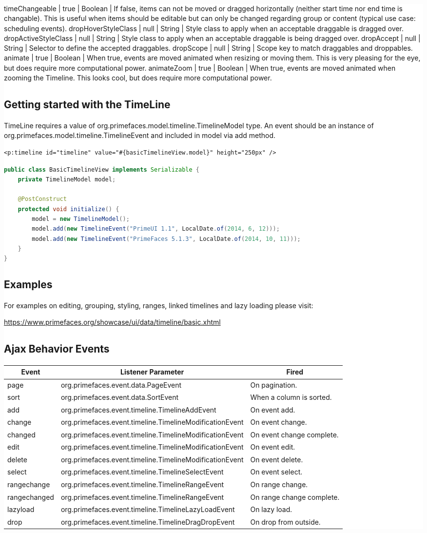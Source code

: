 timeChangeable | true | Boolean | If false, items can not be moved or dragged horizontally (neither start time nor end time is changable). This is useful when items should be editable but can only be changed regarding group or content (typical use case: scheduling events).
dropHoverStyleClass | null | String | Style class to apply when an acceptable draggable is dragged over.
dropActiveStyleClass | null | String | Style class to apply when an acceptable draggable is being dragged over.
dropAccept | null | String | Selector to define the accepted draggables.
dropScope | null | String | Scope key to match draggables and droppables.
animate | true | Boolean | When true, events are moved animated when resizing or moving them. This is very pleasing for the eye, but does require more computational power.
animateZoom | true | Boolean | When true, events are moved animated when zooming the Timeline. This looks cool, but does require more computational power.

## Getting started with the TimeLine
TimeLine requires a value of org.primefaces.model.timeline.TimelineModel type. An event should
be an instance of org.primefaces.model.timeline.TimelineEvent and included in model via add
method.

```xhtml
<p:timeline id="timeline" value="#{basicTimelineView.model}" height="250px" />
```
```java
public class BasicTimelineView implements Serializable {
    private TimelineModel model;

    @PostConstruct
    protected void initialize() {
        model = new TimelineModel();
        model.add(new TimelineEvent("PrimeUI 1.1", LocalDate.of(2014, 6, 12)));
        model.add(new TimelineEvent("PrimeFaces 5.1.3", LocalDate.of(2014, 10, 11)));
    }
}
```
## Examples
For examples on editing, grouping, styling, ranges, linked timelines and lazy loading please visit:

https://www.primefaces.org/showcase/ui/data/timeline/basic.xhtml

## Ajax Behavior Events

| Event | Listener Parameter | Fired |
| --- | --- | --- |
page | org.primefaces.event.data.PageEvent | On pagination.
sort | org.primefaces.event.data.SortEvent | When a column is sorted.
add | org.primefaces.event.timeline.TimelineAddEvent | On event add.
change | org.primefaces.event.timeline.TimelineModificationEvent | On event change.
changed | org.primefaces.event.timeline.TimelineModificationEvent | On event change complete.
edit | org.primefaces.event.timeline.TimelineModificationEvent | On event edit.
delete | org.primefaces.event.timeline.TimelineModificationEvent | On event delete.
select | org.primefaces.event.timeline.TimelineSelectEvent | On event select.
rangechange | org.primefaces.event.timeline.TimelineRangeEvent | On range change.
rangechanged | org.primefaces.event.timeline.TimelineRangeEvent | On range change complete.
lazyload | org.primefaces.event.timeline.TimelineLazyLoadEvent | On lazy load.
drop | org.primefaces.event.timeline.TimelineDragDropEvent | On drop from outside.

